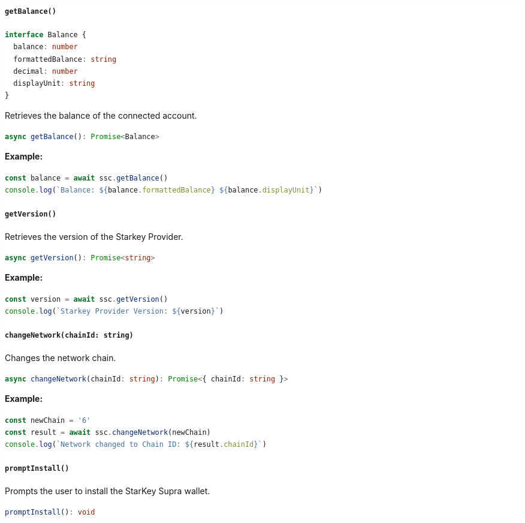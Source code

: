#### `getBalance()`

```typescript
interface Balance {
  balance: number
  formattedBalance: string
  decimal: number
  displayUnit: string
}
```

Retrieves the balance of the connected account.

```typescript
async getBalance(): Promise<Balance>
```

**Example:**

```typescript
const balance = await ssc.getBalance()
console.log(`Balance: ${balance.formattedBalance} ${balance.displayUnit}`)
```

#### `getVersion()`

Retrieves the version of the Starkey Provider.

```typescript
async getVersion(): Promise<string>
```

**Example:**

```typescript
const version = await ssc.getVersion()
console.log(`Starkey Provider Version: ${version}`)
```

#### `changeNetwork(chainId: string)`

Changes the network chain.

```typescript
async changeNetwork(chainId: string): Promise<{ chainId: string }>
```

**Example:**

```typescript
const newChain = '6'
const result = await ssc.changeNetwork(newChain)
console.log(`Network changed to Chain ID: ${result.chainId}`)
```

#### `promptInstall()`

Prompts the user to install the StarKey Supra wallet.

```typescript
promptInstall(): void
```
